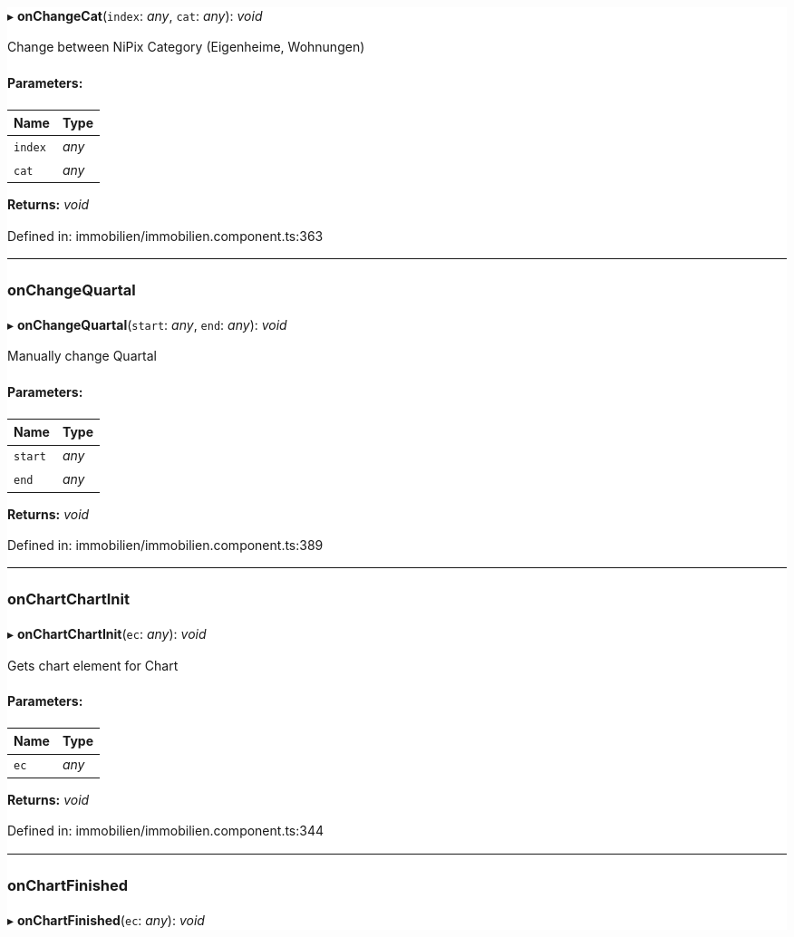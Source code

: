 ▸ **onChangeCat**(`index`: *any*, `cat`: *any*): *void*

Change between NiPix Category (Eigenheime, Wohnungen)

#### Parameters:

Name | Type |
------ | ------ |
`index` | *any* |
`cat` | *any* |

**Returns:** *void*

Defined in: immobilien/immobilien.component.ts:363

___

### onChangeQuartal

▸ **onChangeQuartal**(`start`: *any*, `end`: *any*): *void*

Manually change Quartal

#### Parameters:

Name | Type |
------ | ------ |
`start` | *any* |
`end` | *any* |

**Returns:** *void*

Defined in: immobilien/immobilien.component.ts:389

___

### onChartChartInit

▸ **onChartChartInit**(`ec`: *any*): *void*

Gets chart element for Chart

#### Parameters:

Name | Type |
------ | ------ |
`ec` | *any* |

**Returns:** *void*

Defined in: immobilien/immobilien.component.ts:344

___

### onChartFinished

▸ **onChartFinished**(`ec`: *any*): *void*
